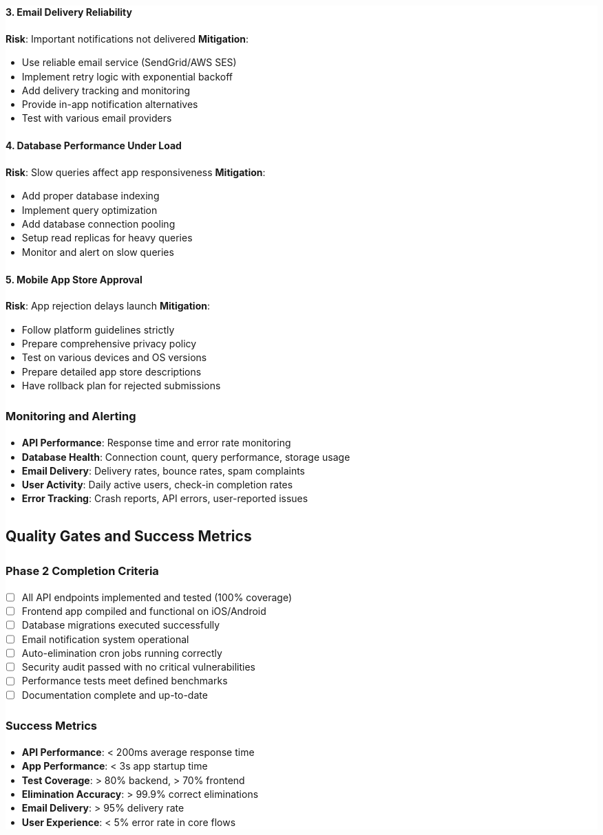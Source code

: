 #### 3. Email Delivery Reliability
**Risk**: Important notifications not delivered
**Mitigation**:
- Use reliable email service (SendGrid/AWS SES)
- Implement retry logic with exponential backoff
- Add delivery tracking and monitoring
- Provide in-app notification alternatives
- Test with various email providers

#### 4. Database Performance Under Load
**Risk**: Slow queries affect app responsiveness
**Mitigation**:
- Add proper database indexing
- Implement query optimization
- Add database connection pooling
- Setup read replicas for heavy queries
- Monitor and alert on slow queries

#### 5. Mobile App Store Approval
**Risk**: App rejection delays launch
**Mitigation**:
- Follow platform guidelines strictly
- Prepare comprehensive privacy policy
- Test on various devices and OS versions
- Prepare detailed app store descriptions
- Have rollback plan for rejected submissions

### Monitoring and Alerting
- **API Performance**: Response time and error rate monitoring
- **Database Health**: Connection count, query performance, storage usage
- **Email Delivery**: Delivery rates, bounce rates, spam complaints
- **User Activity**: Daily active users, check-in completion rates
- **Error Tracking**: Crash reports, API errors, user-reported issues

## Quality Gates and Success Metrics

### Phase 2 Completion Criteria
- [ ] All API endpoints implemented and tested (100% coverage)
- [ ] Frontend app compiled and functional on iOS/Android
- [ ] Database migrations executed successfully
- [ ] Email notification system operational
- [ ] Auto-elimination cron jobs running correctly
- [ ] Security audit passed with no critical vulnerabilities
- [ ] Performance tests meet defined benchmarks
- [ ] Documentation complete and up-to-date

### Success Metrics
- **API Performance**: < 200ms average response time
- **App Performance**: < 3s app startup time
- **Test Coverage**: > 80% backend, > 70% frontend
- **Elimination Accuracy**: > 99.9% correct eliminations
- **Email Delivery**: > 95% delivery rate
- **User Experience**: < 5% error rate in core flows

